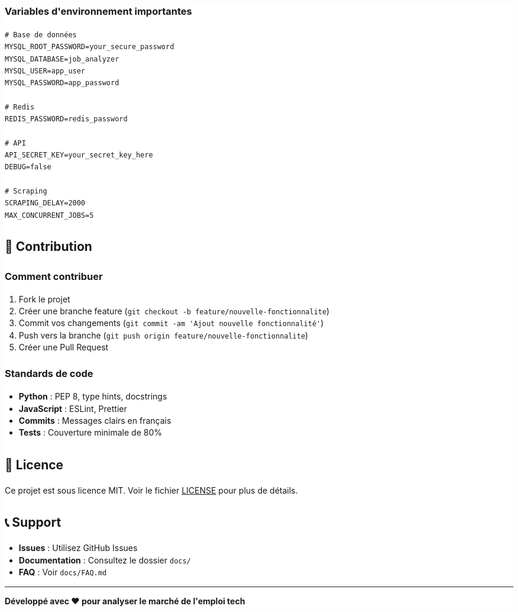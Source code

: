 ### Variables d'environnement importantes
```env
# Base de données
MYSQL_ROOT_PASSWORD=your_secure_password
MYSQL_DATABASE=job_analyzer
MYSQL_USER=app_user
MYSQL_PASSWORD=app_password

# Redis
REDIS_PASSWORD=redis_password

# API
API_SECRET_KEY=your_secret_key_here
DEBUG=false

# Scraping
SCRAPING_DELAY=2000
MAX_CONCURRENT_JOBS=5
```

## 🤝 Contribution

### Comment contribuer
1. Fork le projet
2. Créer une branche feature (`git checkout -b feature/nouvelle-fonctionnalite`)
3. Commit vos changements (`git commit -am 'Ajout nouvelle fonctionnalité'`)
4. Push vers la branche (`git push origin feature/nouvelle-fonctionnalite`)
5. Créer une Pull Request

### Standards de code
- **Python** : PEP 8, type hints, docstrings
- **JavaScript** : ESLint, Prettier
- **Commits** : Messages clairs en français
- **Tests** : Couverture minimale de 80%

## 📝 Licence

Ce projet est sous licence MIT. Voir le fichier [LICENSE](LICENSE) pour plus de détails.

## 📞 Support

- **Issues** : Utilisez GitHub Issues
- **Documentation** : Consultez le dossier `docs/`
- **FAQ** : Voir `docs/FAQ.md`

---

**Développé avec ❤️ pour analyser le marché de l'emploi tech** 